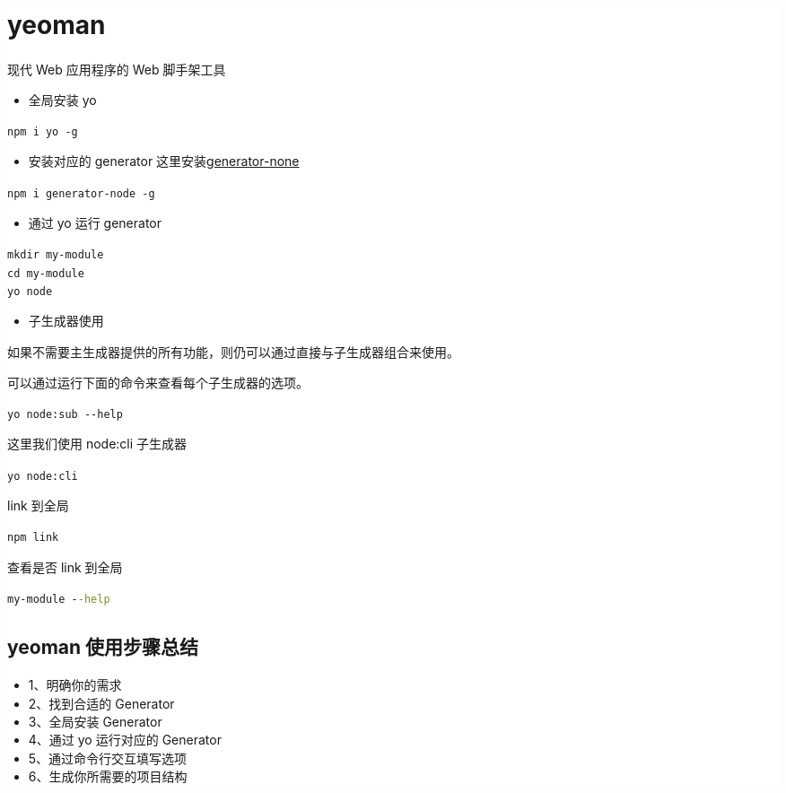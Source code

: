 # yeoman

现代 Web 应用程序的 Web 脚手架工具

- 全局安装 yo

```text
npm i yo -g
```

- 安装对应的 generator
  这里安装[generator-none](https://github.com/yeoman/generator-node)

```text
npm i generator-node -g
```

- 通过 yo 运行 generator

```text
mkdir my-module
cd my-module
yo node
```

- 子生成器使用

如果不需要主生成器提供的所有功能，则仍可以通过直接与子生成器组合来使用。

可以通过运行下面的命令来查看每个子生成器的选项。

```text
yo node:sub --help
```

这里我们使用 node:cli 子生成器

```cmd
yo node:cli
```

link 到全局

```cmd
npm link
```

查看是否 link 到全局

```cmd
my-module --help
```

## yeoman 使用步骤总结

- 1、明确你的需求
- 2、找到合适的 Generator
- 3、全局安装 Generator
- 4、通过 yo 运行对应的 Generator
- 5、通过命令行交互填写选项
- 6、生成你所需要的项目结构
